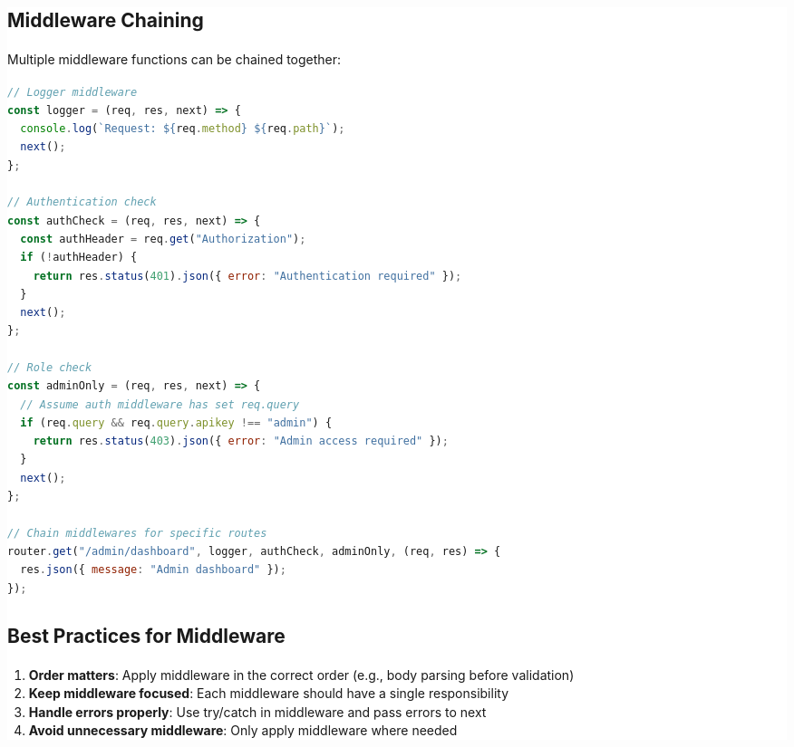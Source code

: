 ```javascript
```

## Middleware Chaining

Multiple middleware functions can be chained together:

```javascript
// Logger middleware
const logger = (req, res, next) => {
  console.log(`Request: ${req.method} ${req.path}`);
  next();
};

// Authentication check
const authCheck = (req, res, next) => {
  const authHeader = req.get("Authorization");
  if (!authHeader) {
    return res.status(401).json({ error: "Authentication required" });
  }
  next();
};

// Role check
const adminOnly = (req, res, next) => {
  // Assume auth middleware has set req.query
  if (req.query && req.query.apikey !== "admin") {
    return res.status(403).json({ error: "Admin access required" });
  }
  next();
};

// Chain middlewares for specific routes
router.get("/admin/dashboard", logger, authCheck, adminOnly, (req, res) => {
  res.json({ message: "Admin dashboard" });
});
```

## Best Practices for Middleware

1. **Order matters**: Apply middleware in the correct order (e.g., body parsing before validation)
2. **Keep middleware focused**: Each middleware should have a single responsibility
3. **Handle errors properly**: Use try/catch in middleware and pass errors to next
4. **Avoid unnecessary middleware**: Only apply middleware where needed
